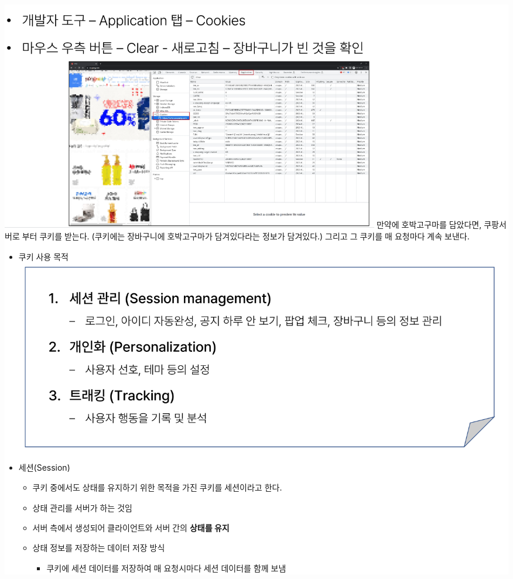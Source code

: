   ![](1004_assets/2023-10-03-16-20-38-image.png)
  만약에 호박고구마를 담았다면, 쿠팡서버로 부터 쿠키를 받는다. (쿠키에는 장바구니에 호박고구마가 담겨있다라는 정보가 담겨있다.)
  그리고 그 쿠키를 매 요청마다 계속 보낸다.

- 쿠키 사용 목적
  ![](1004_assets/2023-10-03-16-21-02-image.png)

- 세션(Session)
  
  - 쿠키 중에서도 상태를 유지하기 위한 목적을 가진 쿠키를 세션이라고 한다.
  
  - 상태 관리를 서버가 하는 것임
  
  - 서버 측에서 생성되어 클라이언트와 서버 간의 **상태를 유지**
  
  - 상태 정보를 저장하는 데이터 저장 방식
    
    - 쿠키에 세션 데이터를 저장하여 매 요청시마다 세션 데이터를 함께 보냄
